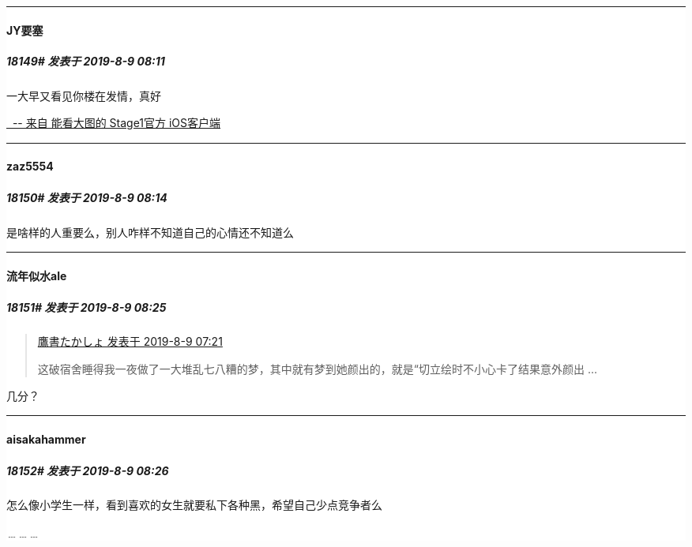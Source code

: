 


-----

####  JY要塞  
##### 18149#       发表于 2019-8-9 08:11




一大早又看见你楼在发情，真好

[  -- 来自 能看大图的 Stage1官方 iOS客户端](https://itunes.apple.com/fi/app/saraba1st/id1221237470?mt=8)







-----

####  zaz5554  
##### 18150#       发表于 2019-8-9 08:14




是啥样的人重要么，别人咋样不知道自己的心情还不知道么







-----

####  流年似水ale  
##### 18151#       发表于 2019-8-9 08:25



<blockquote><a href="httphttps://bbs.saraba1st.com/2b/forum.php?mod=redirect&amp;goto=findpost&amp;pid=44845927&amp;ptid=1848341" target="_blank">鷹書たかしょ 发表于 2019-8-9 07:21</a>

这破宿舍睡得我一夜做了一大堆乱七八糟的梦，其中就有梦到她颜出的，就是“切立绘时不小心卡了结果意外颜出 ...</blockquote>
几分？







-----

####  aisakahammer  
##### 18152#       发表于 2019-8-9 08:26




怎么像小学生一样，看到喜欢的女生就要私下各种黑，希望自己少点竞争者么



﹍﹍﹍
